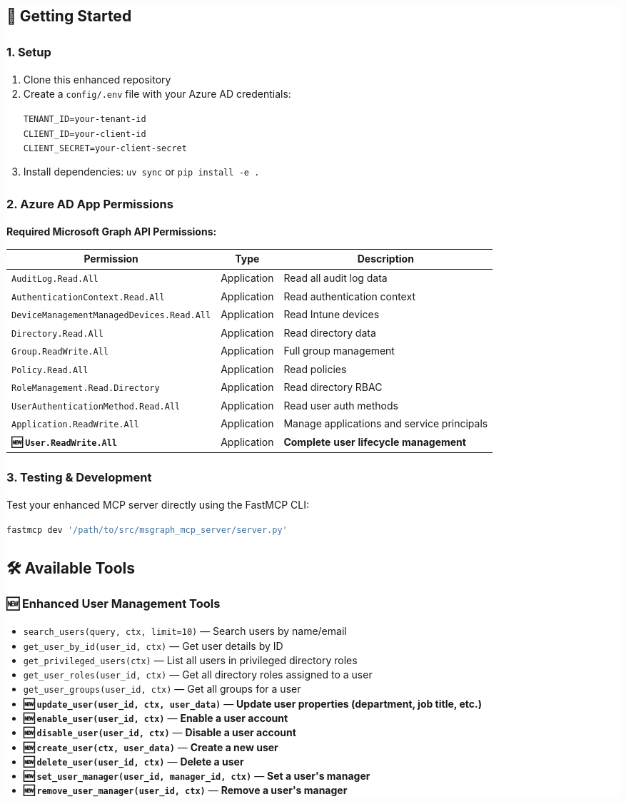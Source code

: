 ## 🚀 Getting Started

### 1. Setup
1. Clone this enhanced repository
2. Create a `config/.env` file with your Azure AD credentials:
   ```
   TENANT_ID=your-tenant-id
   CLIENT_ID=your-client-id
   CLIENT_SECRET=your-client-secret
   ```
3. Install dependencies: `uv sync` or `pip install -e .`

### 2. Azure AD App Permissions

**Required Microsoft Graph API Permissions:**

| Permission | Type | Description |
|------------|------|-------------|
| `AuditLog.Read.All` | Application | Read all audit log data |
| `AuthenticationContext.Read.All` | Application | Read authentication context |
| `DeviceManagementManagedDevices.Read.All` | Application | Read Intune devices |
| `Directory.Read.All` | Application | Read directory data |
| `Group.ReadWrite.All` | Application | Full group management |
| `Policy.Read.All` | Application | Read policies |
| `RoleManagement.Read.Directory` | Application | Read directory RBAC |
| `UserAuthenticationMethod.Read.All` | Application | Read user auth methods |
| `Application.ReadWrite.All` | Application | Manage applications and service principals |
| **🆕 `User.ReadWrite.All`** | Application | **Complete user lifecycle management** |

### 3. Testing & Development

Test your enhanced MCP server directly using the FastMCP CLI:

```bash
fastmcp dev '/path/to/src/msgraph_mcp_server/server.py'
```

## 🛠️ Available Tools

### 🆕 **Enhanced User Management Tools**
- `search_users(query, ctx, limit=10)` — Search users by name/email
- `get_user_by_id(user_id, ctx)` — Get user details by ID
- `get_privileged_users(ctx)` — List all users in privileged directory roles
- `get_user_roles(user_id, ctx)` — Get all directory roles assigned to a user
- `get_user_groups(user_id, ctx)` — Get all groups for a user
- **🆕 `update_user(user_id, ctx, user_data)`** — **Update user properties (department, job title, etc.)**
- **🆕 `enable_user(user_id, ctx)`** — **Enable a user account**
- **🆕 `disable_user(user_id, ctx)`** — **Disable a user account**
- **🆕 `create_user(ctx, user_data)`** — **Create a new user**
- **🆕 `delete_user(user_id, ctx)`** — **Delete a user**
- **🆕 `set_user_manager(user_id, manager_id, ctx)`** — **Set a user's manager**
- **🆕 `remove_user_manager(user_id, ctx)`** — **Remove a user's manager**
